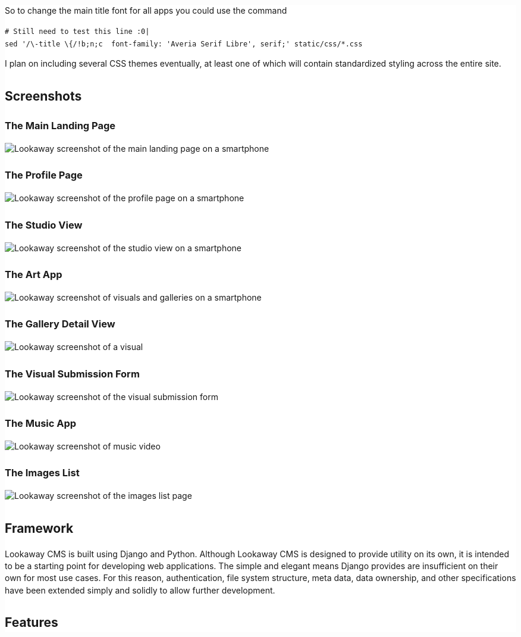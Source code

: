 So to change the main title font for all apps you could use the command
```
# Still need to test this line :0|
sed '/\-title \{/!b;n;c  font-family: 'Averia Serif Libre', serif;' static/css/*.css
```
I plan on including several CSS themes eventually, at least one of which will contain standardized styling across the entire site.

## Screenshots

### The Main Landing Page
![Lookaway screenshot of the main landing page on a smartphone ](https://lookaway.info/media/member_1/images/2021/01/03/lookaway_readme7.png)

### The Profile Page
![Lookaway screenshot of the profile page on a smartphone ](https://lookaway.info/media/member_1/images/2021/01/03/lookaway_readme8.png)

### The Studio View
![Lookaway screenshot of the studio view on a smartphone ](https://lookaway.info/media/member_1/images/2021/01/03/lookaway_readme2.png)

### The Art App
![Lookaway screenshot of visuals and galleries on a smartphone ](https://lookaway.info/media/member_1/images/2021/01/03/lookaway_readme1.png)

### The Gallery Detail View
![Lookaway screenshot of a visual ](https://lookaway.info/media/member_1/images/2021/01/03/lookaway_readme4.png)

### The Visual Submission Form
![Lookaway screenshot of the visual submission form ](https://lookaway.info/media/member_1/images/2021/01/03/lookaway_readme5.png)

### The Music App
![Lookaway screenshot of music video ](https://lookaway.info/media/member_1/images/2021/01/03/lookaway_readme10.png)

### The Images List
![Lookaway screenshot of the images list page  ](https://lookaway.info/media/member_1/images/2021/01/03/lookaway_readme6.png)

## Framework

Lookaway CMS is built using Django and Python. Although Lookaway CMS is designed to provide utility on its own, it is intended to be a starting point for developing web applications. The simple and elegant means Django provides are insufficient on their own for most use cases. For this reason, authentication, file system structure, meta data, data ownership, and other specifications have been extended simply and solidly to allow further development.


## Features
